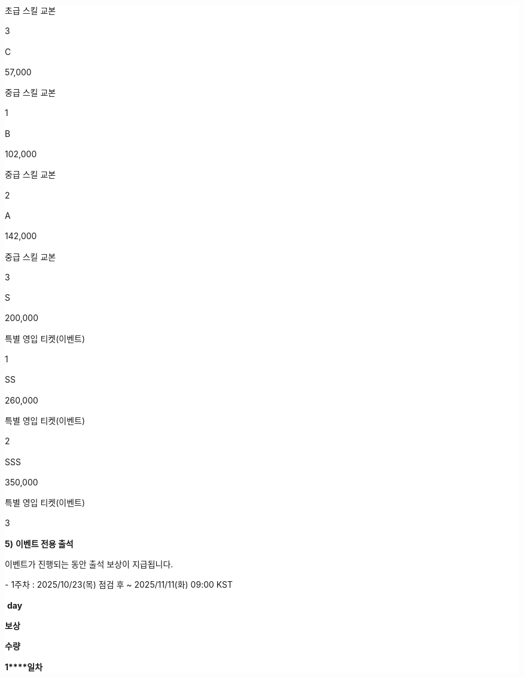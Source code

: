 초급 스킬 교본

3

C

57,000

중급 스킬 교본

1

B

102,000

중급 스킬 교본

2

A

142,000

중급 스킬 교본

3

S

200,000

특별 영입 티켓(이벤트)

1

SS

260,000

특별 영입 티켓(이벤트)

2

SSS

350,000

특별 영입 티켓(이벤트)

3

**5)** **이벤트 전용 출석**

이벤트가 진행되는 동안 출석 보상이 지급됩니다.

\- 1주차 : 2025/10/23(목) 점검 후 ~ 2025/11/11(화) 09:00 KST

 **day**

**보상**

**수량**

**1****일차**
